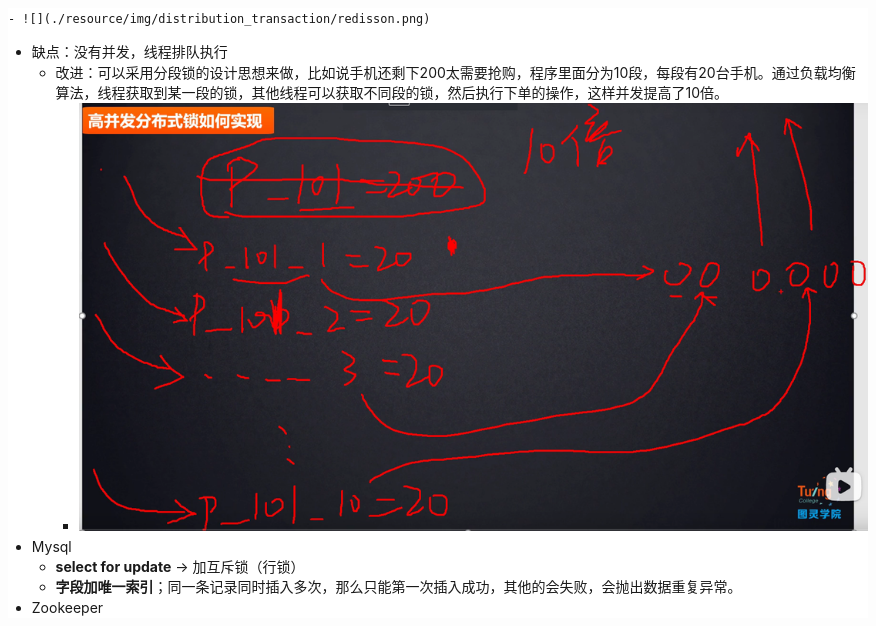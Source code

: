    - ![](./resource/img/distribution_transaction/redisson.png)
  - 缺点：没有并发，线程排队执行
    - 改进：可以采用分段锁的设计思想来做，比如说手机还剩下200太需要抢购，程序里面分为10段，每段有20台手机。通过负载均衡算法，线程获取到某一段的锁，其他线程可以获取不同段的锁，然后执行下单的操作，这样并发提高了10倍。
      - ![](./resource/img/distribution_transaction/segment_lock.png)
- Mysql
  - **select for update** -> 加互斥锁（行锁）
  - **字段加唯一索引**；同一条记录同时插入多次，那么只能第一次插入成功，其他的会失败，会抛出数据重复异常。
- Zookeeper
